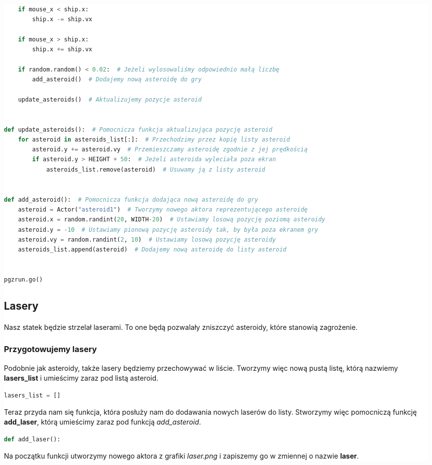 ```python
    if mouse_x < ship.x:
        ship.x -= ship.vx

    if mouse_x > ship.x:
        ship.x += ship.vx

    if random.random() < 0.02:  # Jeżeli wylosowaliśmy odpowiednio małą liczbę
        add_asteroid()  # Dodajemy nową asteroidę do gry

    update_asteroids()  # Aktualizujemy pozycje asteroid
    

def update_asteroids():  # Pomocnicza funkcja aktualizująca pozycję asteroid
    for asteroid in asteroids_list[:]:  # Przechodzimy przez kopię listy asteroid
        asteroid.y += asteroid.vy  # Przemieszczamy asteroidę zgodnie z jej prędkością
        if asteroid.y > HEIGHT + 50:  # Jeżeli asteroida wyleciała poza ekran
            asteroids_list.remove(asteroid)  # Usuwamy ją z listy asteroid


def add_asteroid():  # Pomocnicza funkcja dodająca nową asteroidę do gry
    asteroid = Actor("asteroid1")  # Tworzymy nowego aktora reprezentującego asteroidę
    asteroid.x = random.randint(20, WIDTH-20)  # Ustawiamy losową pozycję poziomą asteroidy
    asteroid.y = -10  # Ustawiamy pionową pozycję asteroidy tak, by była poza ekranem gry
    asteroid.vy = random.randint(2, 10)  # Ustawiamy losową pozycję asteroidy
    asteroids_list.append(asteroid)  # Dodajemy nową asteroidę do listy asteroid


pgzrun.go()
```

## Lasery

Nasz statek będzie strzelał laserami. To one będą pozwalały zniszczyć asteroidy, które stanowią zagrożenie.

### Przygotowujemy lasery

Podobnie jak asteroidy, także lasery będziemy przechowywać w liście. Tworzymy więc nową pustą listę, którą nazwiemy **lasers_list** i umieścimy zaraz pod listą asteroid.

```python
lasers_list = []
```

Teraz przyda nam się funkcja, która posłuży nam do dodawania nowych laserów do listy. Stworzymy więc pomocniczą funkcję **add_laser**, którą umieścimy zaraz pod funkcją *add_asteroid*.

```python
def add_laser():
```

Na początku funkcji utworzymy nowego aktora z grafiki *laser.png* i zapiszemy go w zmiennej o nazwie **laser**.
